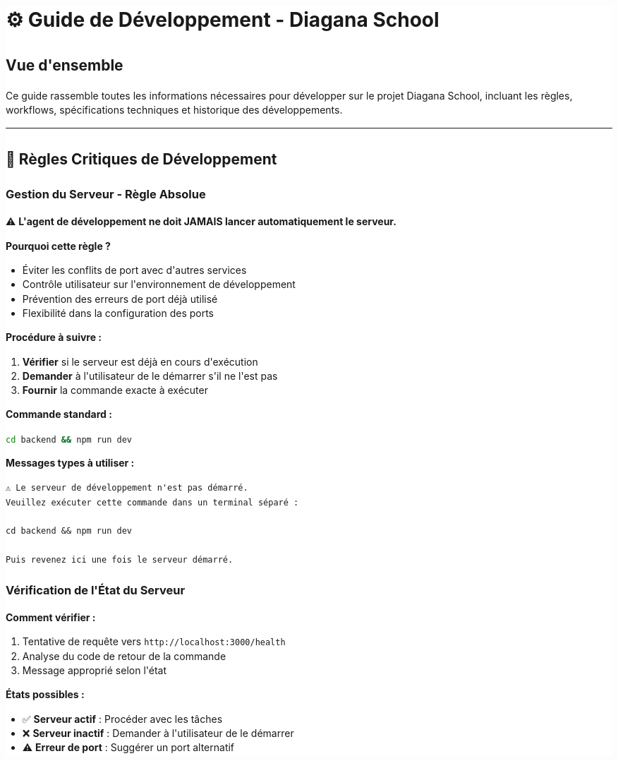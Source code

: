 # ⚙️ Guide de Développement - Diagana School

## Vue d'ensemble

Ce guide rassemble toutes les informations nécessaires pour développer sur le projet Diagana School, incluant les règles, workflows, spécifications techniques et historique des développements.

---

## 🚫 Règles Critiques de Développement

### Gestion du Serveur - Règle Absolue

⚠️ **L'agent de développement ne doit JAMAIS lancer automatiquement le serveur.**

**Pourquoi cette règle ?**
- Éviter les conflits de port avec d'autres services
- Contrôle utilisateur sur l'environnement de développement
- Prévention des erreurs de port déjà utilisé
- Flexibilité dans la configuration des ports

**Procédure à suivre :**
1. **Vérifier** si le serveur est déjà en cours d'exécution
2. **Demander** à l'utilisateur de le démarrer s'il ne l'est pas
3. **Fournir** la commande exacte à exécuter

**Commande standard :**
```bash
cd backend && npm run dev
```

**Messages types à utiliser :**
```
⚠️ Le serveur de développement n'est pas démarré.
Veuillez exécuter cette commande dans un terminal séparé :

cd backend && npm run dev

Puis revenez ici une fois le serveur démarré.
```

### Vérification de l'État du Serveur

**Comment vérifier :**
1. Tentative de requête vers `http://localhost:3000/health`
2. Analyse du code de retour de la commande
3. Message approprié selon l'état

**États possibles :**
- ✅ **Serveur actif** : Procéder avec les tâches
- ❌ **Serveur inactif** : Demander à l'utilisateur de le démarrer
- ⚠️ **Erreur de port** : Suggérer un port alternatif

